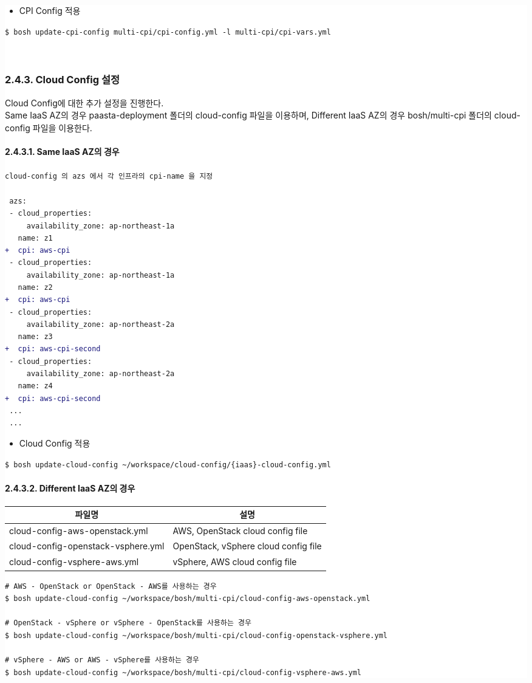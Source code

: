 - CPI Config 적용
```
$ bosh update-cpi-config multi-cpi/cpi-config.yml -l multi-cpi/cpi-vars.yml
```

<br>

### <div id='2.4.3'/>2.4.3. Cloud Config 설정
Cloud Config에 대한 추가 설정을 진행한다.  
Same IaaS AZ의 경우 paasta-deployment 폴더의 cloud-config 파일을 이용하며, Different IaaS AZ의 경우 bosh/multi-cpi 폴더의 cloud-config 파일을 이용한다.  

#### <div id='2.4.3.1'/>2.4.3.1. Same IaaS AZ의 경우

```diff
cloud-config 의 azs 에서 각 인프라의 cpi-name 을 지정

 azs:
 - cloud_properties:
     availability_zone: ap-northeast-1a
   name: z1
+  cpi: aws-cpi
 - cloud_properties:
     availability_zone: ap-northeast-1a
   name: z2
+  cpi: aws-cpi
 - cloud_properties:
     availability_zone: ap-northeast-2a
   name: z3
+  cpi: aws-cpi-second
 - cloud_properties:
     availability_zone: ap-northeast-2a
   name: z4
+  cpi: aws-cpi-second
 ...
 ...
```

- Cloud Config 적용
```
$ bosh update-cloud-config ~/workspace/cloud-config/{iaas}-cloud-config.yml 
```

#### <div id='2.4.3.2'/>2.4.3.2. Different IaaS AZ의 경우

|파일명|설명|
|------|---|
| cloud-config-aws-openstack.yml | AWS, OpenStack cloud config file |
| cloud-config-openstack-vsphere.yml	| OpenStack, vSphere cloud config file |
| cloud-config-vsphere-aws.yml	 | vSphere, AWS cloud config file |

```
# AWS - OpenStack or OpenStack - AWS를 사용하는 경우
$ bosh update-cloud-config ~/workspace/bosh/multi-cpi/cloud-config-aws-openstack.yml

# OpenStack - vSphere or vSphere - OpenStack를 사용하는 경우
$ bosh update-cloud-config ~/workspace/bosh/multi-cpi/cloud-config-openstack-vsphere.yml

# vSphere - AWS or AWS - vSphere를 사용하는 경우
$ bosh update-cloud-config ~/workspace/bosh/multi-cpi/cloud-config-vsphere-aws.yml
```
